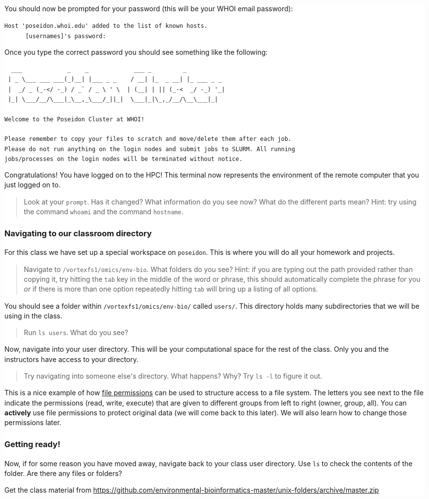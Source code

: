 You should now be prompted for your password (this will be your WHOI email password): 
``` text 
Host 'poseidon.whoi.edu' added to the list of known hosts.
      [usernames]'s password:
```
Once you type the correct password you should see something like the following:
```text
  ___             _    _             ___ _         _           
 | _ \___ ___ ___(_)__| |___ _ _    / __| |_  _ __| |_ ___ _ _ 
 |  _/ _ (_-</ -_) / _` / _ \ ' \  | (__| | || (_-<  _/ -_) '_|
 |_| \___/__/\___|_\__,_\___/_||_|  \___|_|\_,_/__/\__\___|_|  

Welcome to the Poseidon Cluster at WHOI!

Please remember to copy your files to scratch and move/delete them after each job.
Please do not run anything on the login nodes and submit jobs to SLURM. All running 
jobs/processes on the login nodes will be terminated without notice.
```
Congratulations! You have logged on to the HPC! This terminal now represents the environment of the remote computer that you just logged on to. 


>Look at your `prompt`. Has it changed? What information do you see now? What do the different parts mean? Hint: try using the command `whoami` and the command `hostname`. 

### Navigating to our classroom directory
For this class we have set up a special workspace on `poseidon`. This is where you will do all your homework and projects. 

>Navigate to `/vortexfs1/omics/env-bio`. What folders do you see?  Hint: if you are typing out the path provided rather than copying it, try hitting the `tab` key in the middle of the word or phrase, this should automatically complete the phrase for you *or* if there is more than one option repeatedly hitting `tab` will bring up a listing of all options. 

You should see a folder within `/vortexfs1/omics/env-bio/` called `users/`. This directory holds many subdirectories that we will be using in the class. 
>Run `ls users`. What do you see? 

Now, navigate into your user directory. This will be your computational space for the rest of the class. Only you  and the instructors have access to your directory. 
>Try navigating into someone else's directory. What happens? Why? Try `ls -l` to figure it out.

This is a nice example of how [file permissions](http://linuxcommand.org/lc3_lts0090.php) can be used to structure access to a file system. The letters you see next to the file indicate the permissions (read, write, execute) that are given to different groups from left to right (owner, group, all). You can **actively** use file permissions to protect original data (we will come back to this later). We will also learn how to change those permissions later.

### Getting ready!
Now, if for some reason you have moved away, navigate back to your class user directory. Use `ls` to check the contents of the folder. Are there any files or folders?

Get the class material from https://github.com/environmental-bioinformatics-master/unix-folders/archive/master.zip

